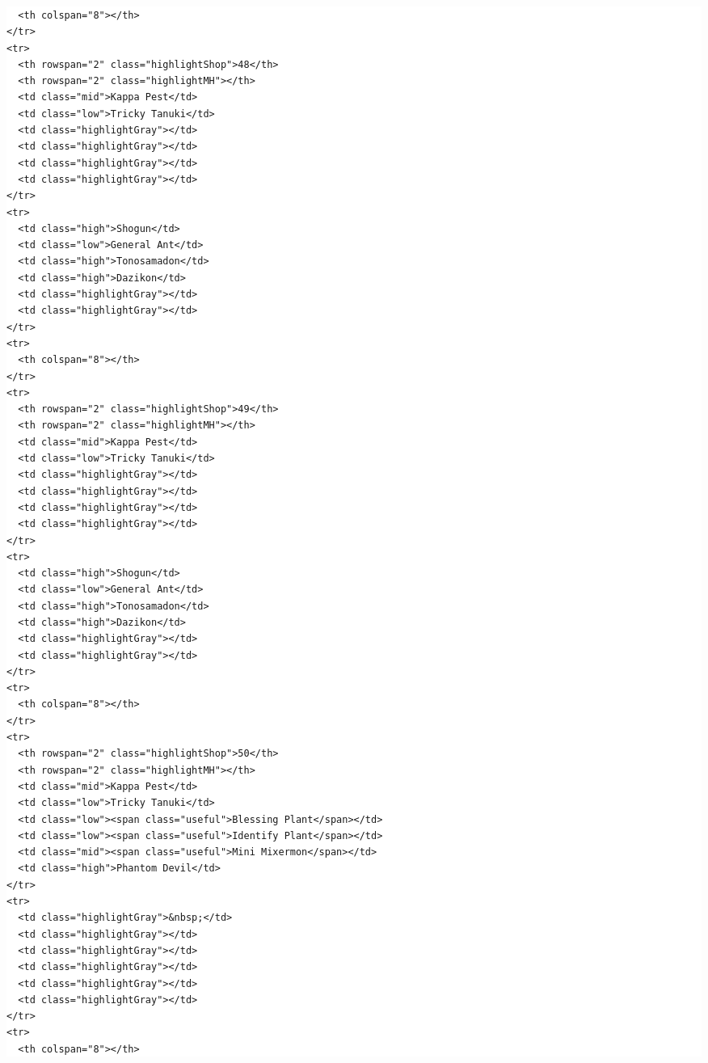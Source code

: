       <th colspan="8"></th>
    </tr>
    <tr>
      <th rowspan="2" class="highlightShop">48</th>
      <th rowspan="2" class="highlightMH"></th>
      <td class="mid">Kappa Pest</td>
      <td class="low">Tricky Tanuki</td>
      <td class="highlightGray"></td>
      <td class="highlightGray"></td>
      <td class="highlightGray"></td>
      <td class="highlightGray"></td>
    </tr>
    <tr>
      <td class="high">Shogun</td>
      <td class="low">General Ant</td>
      <td class="high">Tonosamadon</td>
      <td class="high">Dazikon</td>
      <td class="highlightGray"></td>
      <td class="highlightGray"></td>
    </tr>
    <tr>
      <th colspan="8"></th>
    </tr>
    <tr>
      <th rowspan="2" class="highlightShop">49</th>
      <th rowspan="2" class="highlightMH"></th>
      <td class="mid">Kappa Pest</td>
      <td class="low">Tricky Tanuki</td>
      <td class="highlightGray"></td>
      <td class="highlightGray"></td>
      <td class="highlightGray"></td>
      <td class="highlightGray"></td>
    </tr>
    <tr>
      <td class="high">Shogun</td>
      <td class="low">General Ant</td>
      <td class="high">Tonosamadon</td>
      <td class="high">Dazikon</td>
      <td class="highlightGray"></td>
      <td class="highlightGray"></td>
    </tr>
    <tr>
      <th colspan="8"></th>
    </tr>
    <tr>
      <th rowspan="2" class="highlightShop">50</th>
      <th rowspan="2" class="highlightMH"></th>
      <td class="mid">Kappa Pest</td>
      <td class="low">Tricky Tanuki</td>
      <td class="low"><span class="useful">Blessing Plant</span></td>
      <td class="low"><span class="useful">Identify Plant</span></td>
      <td class="mid"><span class="useful">Mini Mixermon</span></td>
      <td class="high">Phantom Devil</td>
    </tr>
    <tr>
      <td class="highlightGray">&nbsp;</td>
      <td class="highlightGray"></td>
      <td class="highlightGray"></td>
      <td class="highlightGray"></td>
      <td class="highlightGray"></td>
      <td class="highlightGray"></td>
    </tr>
    <tr>
      <th colspan="8"></th>